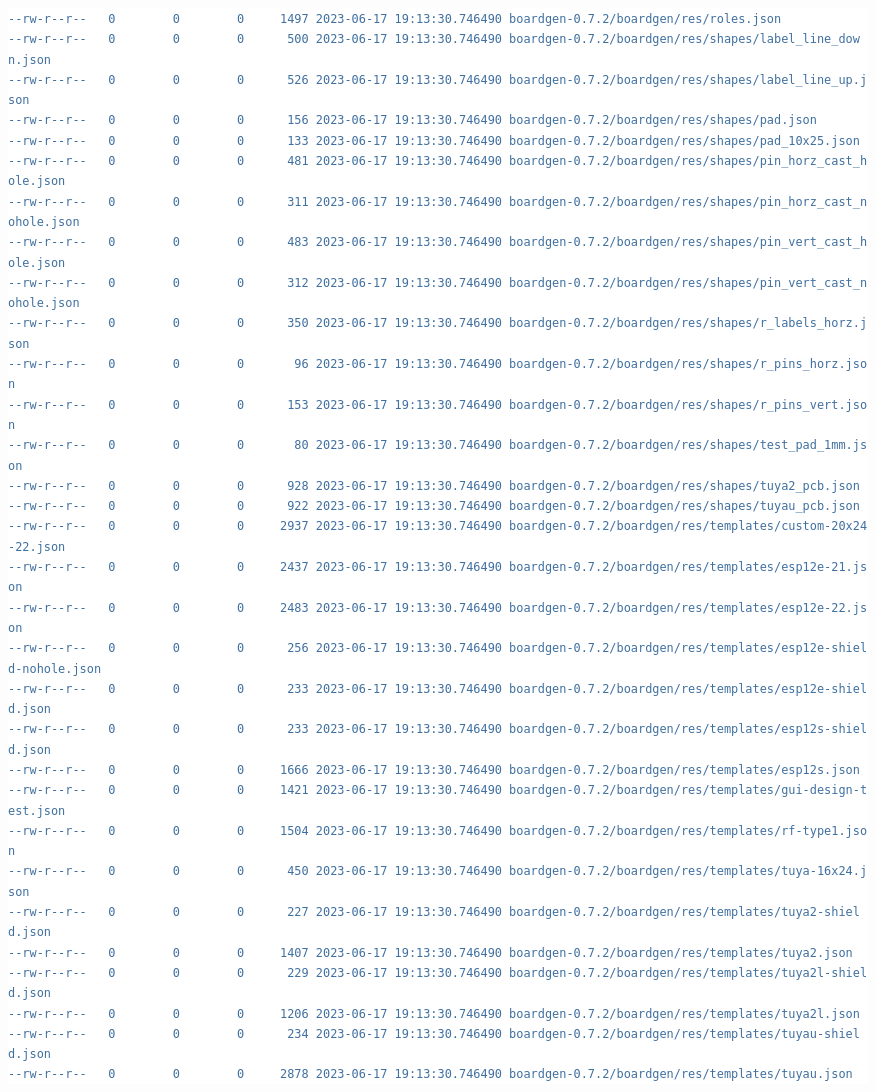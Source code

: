 ```diff
--rw-r--r--   0        0        0     1497 2023-06-17 19:13:30.746490 boardgen-0.7.2/boardgen/res/roles.json
--rw-r--r--   0        0        0      500 2023-06-17 19:13:30.746490 boardgen-0.7.2/boardgen/res/shapes/label_line_down.json
--rw-r--r--   0        0        0      526 2023-06-17 19:13:30.746490 boardgen-0.7.2/boardgen/res/shapes/label_line_up.json
--rw-r--r--   0        0        0      156 2023-06-17 19:13:30.746490 boardgen-0.7.2/boardgen/res/shapes/pad.json
--rw-r--r--   0        0        0      133 2023-06-17 19:13:30.746490 boardgen-0.7.2/boardgen/res/shapes/pad_10x25.json
--rw-r--r--   0        0        0      481 2023-06-17 19:13:30.746490 boardgen-0.7.2/boardgen/res/shapes/pin_horz_cast_hole.json
--rw-r--r--   0        0        0      311 2023-06-17 19:13:30.746490 boardgen-0.7.2/boardgen/res/shapes/pin_horz_cast_nohole.json
--rw-r--r--   0        0        0      483 2023-06-17 19:13:30.746490 boardgen-0.7.2/boardgen/res/shapes/pin_vert_cast_hole.json
--rw-r--r--   0        0        0      312 2023-06-17 19:13:30.746490 boardgen-0.7.2/boardgen/res/shapes/pin_vert_cast_nohole.json
--rw-r--r--   0        0        0      350 2023-06-17 19:13:30.746490 boardgen-0.7.2/boardgen/res/shapes/r_labels_horz.json
--rw-r--r--   0        0        0       96 2023-06-17 19:13:30.746490 boardgen-0.7.2/boardgen/res/shapes/r_pins_horz.json
--rw-r--r--   0        0        0      153 2023-06-17 19:13:30.746490 boardgen-0.7.2/boardgen/res/shapes/r_pins_vert.json
--rw-r--r--   0        0        0       80 2023-06-17 19:13:30.746490 boardgen-0.7.2/boardgen/res/shapes/test_pad_1mm.json
--rw-r--r--   0        0        0      928 2023-06-17 19:13:30.746490 boardgen-0.7.2/boardgen/res/shapes/tuya2_pcb.json
--rw-r--r--   0        0        0      922 2023-06-17 19:13:30.746490 boardgen-0.7.2/boardgen/res/shapes/tuyau_pcb.json
--rw-r--r--   0        0        0     2937 2023-06-17 19:13:30.746490 boardgen-0.7.2/boardgen/res/templates/custom-20x24-22.json
--rw-r--r--   0        0        0     2437 2023-06-17 19:13:30.746490 boardgen-0.7.2/boardgen/res/templates/esp12e-21.json
--rw-r--r--   0        0        0     2483 2023-06-17 19:13:30.746490 boardgen-0.7.2/boardgen/res/templates/esp12e-22.json
--rw-r--r--   0        0        0      256 2023-06-17 19:13:30.746490 boardgen-0.7.2/boardgen/res/templates/esp12e-shield-nohole.json
--rw-r--r--   0        0        0      233 2023-06-17 19:13:30.746490 boardgen-0.7.2/boardgen/res/templates/esp12e-shield.json
--rw-r--r--   0        0        0      233 2023-06-17 19:13:30.746490 boardgen-0.7.2/boardgen/res/templates/esp12s-shield.json
--rw-r--r--   0        0        0     1666 2023-06-17 19:13:30.746490 boardgen-0.7.2/boardgen/res/templates/esp12s.json
--rw-r--r--   0        0        0     1421 2023-06-17 19:13:30.746490 boardgen-0.7.2/boardgen/res/templates/gui-design-test.json
--rw-r--r--   0        0        0     1504 2023-06-17 19:13:30.746490 boardgen-0.7.2/boardgen/res/templates/rf-type1.json
--rw-r--r--   0        0        0      450 2023-06-17 19:13:30.746490 boardgen-0.7.2/boardgen/res/templates/tuya-16x24.json
--rw-r--r--   0        0        0      227 2023-06-17 19:13:30.746490 boardgen-0.7.2/boardgen/res/templates/tuya2-shield.json
--rw-r--r--   0        0        0     1407 2023-06-17 19:13:30.746490 boardgen-0.7.2/boardgen/res/templates/tuya2.json
--rw-r--r--   0        0        0      229 2023-06-17 19:13:30.746490 boardgen-0.7.2/boardgen/res/templates/tuya2l-shield.json
--rw-r--r--   0        0        0     1206 2023-06-17 19:13:30.746490 boardgen-0.7.2/boardgen/res/templates/tuya2l.json
--rw-r--r--   0        0        0      234 2023-06-17 19:13:30.746490 boardgen-0.7.2/boardgen/res/templates/tuyau-shield.json
--rw-r--r--   0        0        0     2878 2023-06-17 19:13:30.746490 boardgen-0.7.2/boardgen/res/templates/tuyau.json
```
